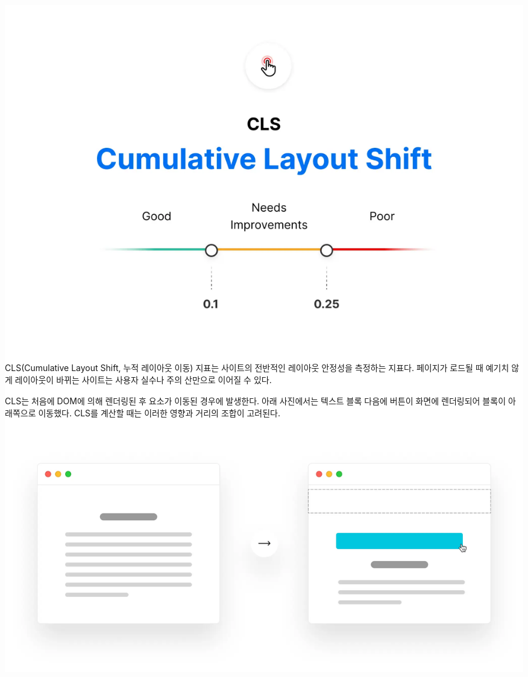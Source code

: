 ![cls.png](/img/2023-10-24-core-web-vitals/cls.webp)

CLS(Cumulative Layout Shift, 누적 레이아웃 이동) 지표는 사이트의 전반적인 레이아웃 안정성을 측정하는 지표다. 페이지가 로드될 때 예기치 않게 레이아웃이 바뀌는 사이트는 사용자 실수나 주의 산만으로 이어질 수 있다.

CLS는 처음에 DOM에 의해 렌더링된 후 요소가 이동된 경우에 발생한다. 아래 사진에서는 텍스트 블록 다음에 버튼이 화면에 렌더링되어 블록이 아래쪽으로 이동했다. CLS를 계산할 때는 이러한 영향과 거리의 조합이 고려된다.

![cls-example.png](/img/2023-10-24-core-web-vitals/cls-example.webp)
